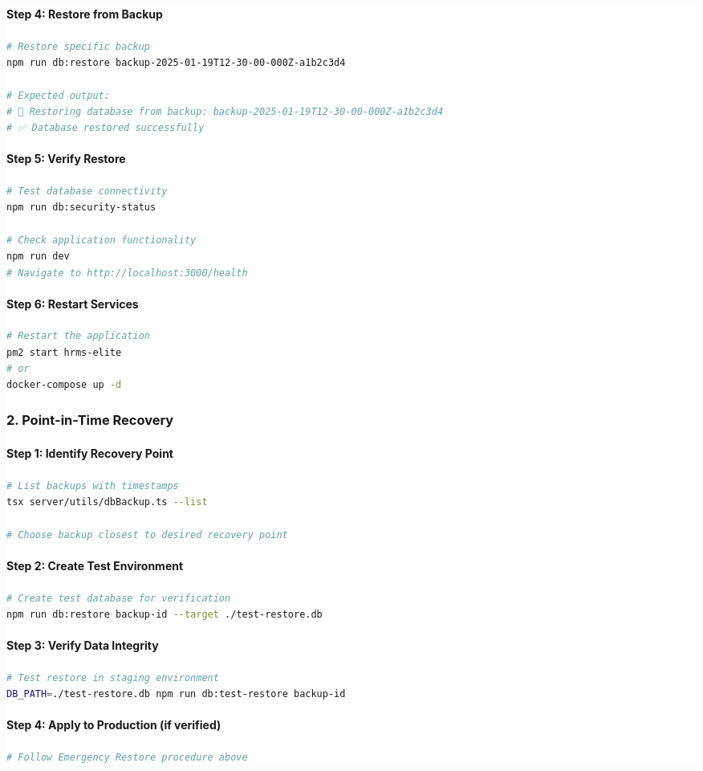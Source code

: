 #### Step 4: Restore from Backup
```bash
# Restore specific backup
npm run db:restore backup-2025-01-19T12-30-00-000Z-a1b2c3d4

# Expected output:
# 🔄 Restoring database from backup: backup-2025-01-19T12-30-00-000Z-a1b2c3d4
# ✅ Database restored successfully
```

#### Step 5: Verify Restore
```bash
# Test database connectivity
npm run db:security-status

# Check application functionality
npm run dev
# Navigate to http://localhost:3000/health
```

#### Step 6: Restart Services
```bash
# Restart the application
pm2 start hrms-elite
# or
docker-compose up -d
```

### 2. Point-in-Time Recovery

#### Step 1: Identify Recovery Point
```bash
# List backups with timestamps
tsx server/utils/dbBackup.ts --list

# Choose backup closest to desired recovery point
```

#### Step 2: Create Test Environment
```bash
# Create test database for verification
npm run db:restore backup-id --target ./test-restore.db
```

#### Step 3: Verify Data Integrity
```bash
# Test restore in staging environment
DB_PATH=./test-restore.db npm run db:test-restore backup-id
```

#### Step 4: Apply to Production (if verified)
```bash
# Follow Emergency Restore procedure above
```
